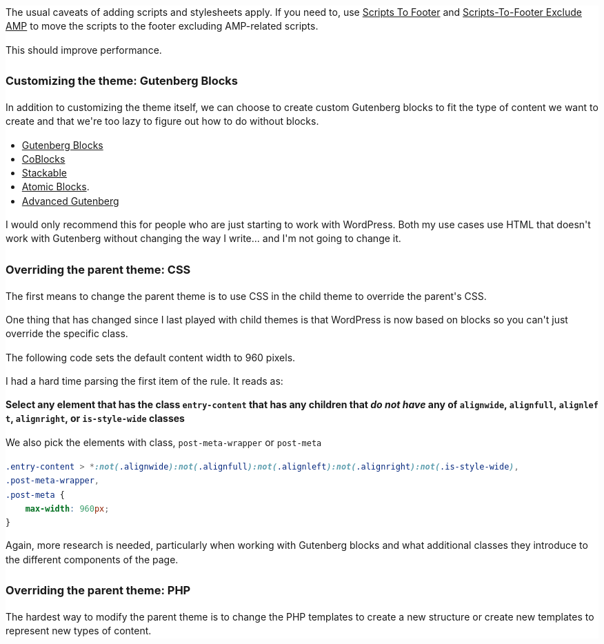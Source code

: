 The usual caveats of adding scripts and stylesheets apply. If you need to, use [Scripts To Footer](https://wordpress.org/plugins/scripts-to-footerphp/) and [Scripts-To-Footer Exclude AMP](https://gist.github.com/westonruter/90c8cbfd9cb4d3882a461b5e71aa10e5) to move the scripts to the footer excluding AMP-related scripts.

This should improve performance.

### Customizing the theme: Gutenberg Blocks

In addition to customizing the theme itself, we can choose to create custom Gutenberg blocks to fit the type of content we want to create and that we're too lazy to figure out how to do without blocks.

- [Gutenberg Blocks](https://wordpress.org/plugins/ultimate-addons-for-gutenberg/)
- [CoBlocks](https://wordpress.org/plugins/coblocks/)
- [Stackable](https://wordpress.org/plugins/stackable-ultimate-gutenberg-blocks/)
- [Atomic Blocks](https://wordpress.org/plugins/atomic-blocks/).
- [Advanced Gutenberg](https://wordpress.org/plugins/advanced-gutenberg/)

I would only recommend this for people who are just starting to work with WordPress. Both my use cases use HTML that doesn't work with Gutenberg without changing the way I write... and I'm not going to change it.

### Overriding the parent theme: CSS

The first means to change the parent theme is to use CSS in the child theme to override the parent's CSS.

One thing that has changed since I last played with child themes is that WordPress is now based on blocks so you can't just override the specific class.

The following code sets the default content width to 960 pixels.

I had a hard time parsing the first item of the rule. It reads as:

**Select any element that has the class `entry-content` that has any children that _do not have_ any of `alignwide`, `alignfull`, `alignleft`, `alignright`, or `is-style-wide` classes**

We also pick the elements with class, `post-meta-wrapper` or `post-meta`

```css
.entry-content > *:not(.alignwide):not(.alignfull):not(.alignleft):not(.alignright):not(.is-style-wide),
.post-meta-wrapper,
.post-meta {
    max-width: 960px;
}
```

Again, more research is needed, particularly when working with Gutenberg blocks and what additional classes they introduce to the different components of the page.

### Overriding the parent theme: PHP

The hardest way to modify the parent theme is to change the PHP templates to create a new structure or create new templates to represent new types of content.
